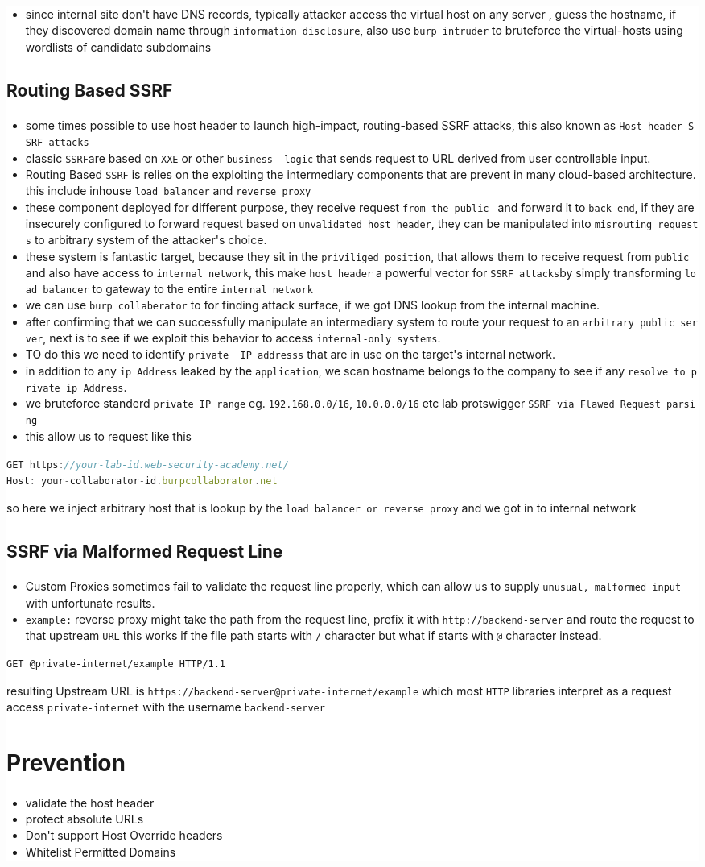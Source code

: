 - since internal site don't have DNS records, typically attacker access the virtual host on any server , guess the hostname, if they discovered domain name through `information disclosure`, also use `burp intruder` to bruteforce the virtual-hosts using wordlists of candidate subdomains

## Routing Based SSRF
- some times possible to use host header to launch high-impact, routing-based SSRF attacks, this also known as `Host header SSRF attacks`
- classic `SSRF`are based on `XXE` or other `business  logic` that sends request to URL derived from user controllable input.
- Routing Based `SSRF` is relies on the exploiting the intermediary components that are prevent in many cloud-based architecture. this include inhouse `load balancer` and `reverse proxy` 
- these component deployed for different purpose, they receive  request `from the public ` and forward it to `back-end`, if they are insecurely configured to forward request based on `unvalidated host header`, they can be manipulated into `misrouting requests` to arbitrary system of the attacker's choice.
- these system is fantastic target, because they sit in the `priviliged position`, that allows them to receive request from `public` and also have access to `internal network`, this make `host header` a powerful vector for `SSRF attacks`by simply transforming `load balancer` to gateway to the entire `internal network`
- we can use `burp collaberator` to for finding attack surface, if we got DNS lookup from the internal machine.
- after confirming that we can successfully manipulate an intermediary system to route your request to an `arbitrary public server`, next is to see if we exploit this behavior to access `internal-only systems`. 
- TO do this we need to identify `private  IP addresss` that are in use on the target's internal network.
- in addition to any `ip Address` leaked by the `application`, we scan hostname belongs to the company to see if any `resolve to private ip Address`.
- we bruteforce standerd `private IP range` eg. `192.168.0.0/16`, `10.0.0.0/16` etc
[lab protswigger](https://portswigger.net/web-security/host-header/exploiting/lab-host-header-ssrf-via-flawed-request-parsing)
`SSRF via Flawed Request parsing`
- this allow us to request like this 
```js
GET https://your-lab-id.web-security-academy.net/  
Host: your-collaborator-id.burpcollaborator.net
```
so here we inject arbitrary host that is lookup by the `load balancer or reverse proxy` and we got in to internal network

## SSRF via Malformed Request Line
- Custom Proxies sometimes fail to validate the request line properly, which can allow us to supply `unusual, malformed input` with unfortunate results.
- `example:` reverse proxy might take the path from the request line, prefix it with `http://backend-server` and route the request to that upstream `URL` this works if the file path starts with `/` character but what if starts with `@` character instead.
```
GET @private-internet/example HTTP/1.1
```
resulting Upstream URL is `https://backend-server@private-internet/example` which most `HTTP` libraries interpret as a request access `private-internet` with the username `backend-server`

# Prevention
- validate the host header
- protect absolute URLs 
- Don't support Host Override headers
- Whitelist Permitted Domains
